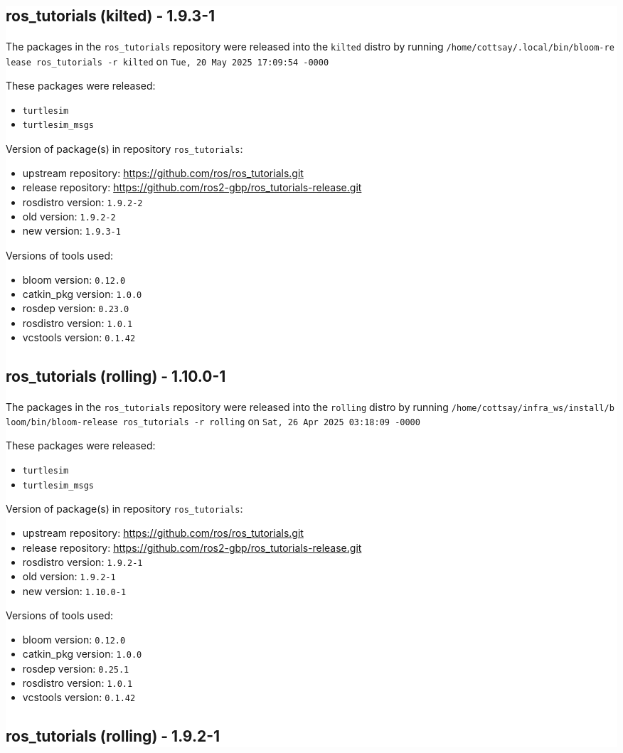 ## ros_tutorials (kilted) - 1.9.3-1

The packages in the `ros_tutorials` repository were released into the `kilted` distro by running `/home/cottsay/.local/bin/bloom-release ros_tutorials -r kilted` on `Tue, 20 May 2025 17:09:54 -0000`

These packages were released:
- `turtlesim`
- `turtlesim_msgs`

Version of package(s) in repository `ros_tutorials`:

- upstream repository: https://github.com/ros/ros_tutorials.git
- release repository: https://github.com/ros2-gbp/ros_tutorials-release.git
- rosdistro version: `1.9.2-2`
- old version: `1.9.2-2`
- new version: `1.9.3-1`

Versions of tools used:

- bloom version: `0.12.0`
- catkin_pkg version: `1.0.0`
- rosdep version: `0.23.0`
- rosdistro version: `1.0.1`
- vcstools version: `0.1.42`


## ros_tutorials (rolling) - 1.10.0-1

The packages in the `ros_tutorials` repository were released into the `rolling` distro by running `/home/cottsay/infra_ws/install/bloom/bin/bloom-release ros_tutorials -r rolling` on `Sat, 26 Apr 2025 03:18:09 -0000`

These packages were released:
- `turtlesim`
- `turtlesim_msgs`

Version of package(s) in repository `ros_tutorials`:

- upstream repository: https://github.com/ros/ros_tutorials.git
- release repository: https://github.com/ros2-gbp/ros_tutorials-release.git
- rosdistro version: `1.9.2-1`
- old version: `1.9.2-1`
- new version: `1.10.0-1`

Versions of tools used:

- bloom version: `0.12.0`
- catkin_pkg version: `1.0.0`
- rosdep version: `0.25.1`
- rosdistro version: `1.0.1`
- vcstools version: `0.1.42`


## ros_tutorials (rolling) - 1.9.2-1
